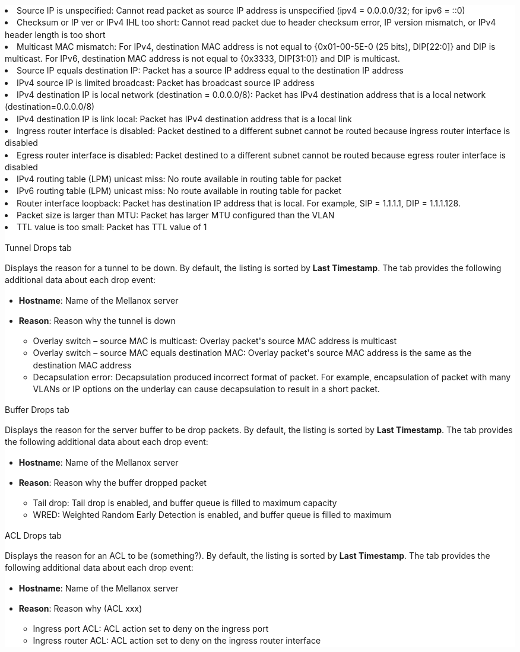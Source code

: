 <li>Source IP is unspecified: Cannot read packet as source IP address is unspecified (ipv4 = 0.0.0.0/32; for ipv6 = ::0)</li>
<li>Checksum or IP ver or IPv4 IHL too short: Cannot read packet due to header checksum error, IP version mismatch, or IPv4 header length is too short</li>
<li>Multicast MAC mismatch:  For IPv4, destination MAC address is not equal to {0x01-00-5E-0 (25 bits), DIP[22:0]} and DIP is multicast. For IPv6, destination MAC address is not equal to {0x3333, DIP[31:0]} and DIP is multicast.</li>
<li>Source IP equals destination IP: Packet has a source IP address equal to the destination IP address</li>
<li>IPv4 source IP is limited broadcast: Packet has broadcast source IP address</li>
<li>IPv4 destination IP is local network (destination = 0.0.0.0/8): Packet has IPv4 destination address that is a local network (destination=0.0.0.0/8)</li>
<li>IPv4 destination IP is link local: Packet has IPv4 destination address that is a local link</li>
<li>Ingress router interface is disabled: Packet destined to a different subnet cannot be routed because ingress router interface is disabled</li>
<li>Egress router interface is disabled: Packet destined to a different subnet cannot be routed because egress router interface is disabled</li>
<li>IPv4 routing table (LPM) unicast miss: No route available in routing table for packet</li>
<li>IPv6 routing table (LPM) unicast miss: No route available in routing table for packet</li>
<li>Router interface loopback: Packet has destination IP address that is local. For example, SIP = 1.1.1.1, DIP = 1.1.1.128.</li>
<li>Packet size is larger than MTU: Packet has larger MTU configured than the VLAN</li>
<li>TTL value is too small: Packet has TTL value of 1</li>
</ul></li>
</ul></td>
<tr class="even">
<td><p>Tunnel Drops tab</p></td>
<td><p>Displays the reason for a tunnel to be down. By default, the listing is sorted by <strong>Last Timestamp</strong>. The tab provides the following additional data about each drop event:</p>
<ul>
<li><p><strong>Hostname</strong>: Name of the Mellanox server</p></li>
<li><p><strong>Reason</strong>: Reason why the tunnel is down</p>
<ul><li>Overlay switch – source MAC is multicast:  Overlay packet's source MAC address is multicast</li>
<li>Overlay switch – source MAC equals destination MAC: Overlay packet's source MAC address is the same as the destination MAC address</li>
<li>Decapsulation error: Decapsulation produced incorrect format of packet. For example, encapsulation of packet with many VLANs or IP options on the underlay can cause decapsulation to result in a short packet.</li>
</ul></li>
</ul></td>
<tr class="even">
<td><p>Buffer Drops tab</p></td>
<td><p>Displays the reason for the server buffer to be drop packets. By default, the listing is sorted by <strong>Last Timestamp</strong>. The tab provides the following additional data about each drop event:</p>
<ul>
<li><p><strong>Hostname</strong>: Name of the Mellanox server</p></li>
<li><p><strong>Reason</strong>: Reason why the buffer dropped packet</p>
<ul><li>Tail drop: Tail drop is enabled, and buffer queue is filled to maximum capacity</li>
<li>WRED: Weighted Random Early Detection is enabled, and buffer queue is filled to maximum</li>
</ul></li>
</ul></td>
<tr class="even">
<td><p>ACL Drops tab</p></td>
<td><p>Displays the reason for an ACL to be (something?). By default, the listing is sorted by <strong>Last Timestamp</strong>. The tab provides the following additional data about each drop event:</p>
<ul>
<li><p><strong>Hostname</strong>: Name of the Mellanox server</p></li>
<li><p><strong>Reason</strong>: Reason why (ACL xxx)</p>
<ul><li>Ingress port ACL:  ACL action set to deny on the ingress port</li>
<li>Ingress router ACL: ACL action set to deny on the ingress router interface</li>